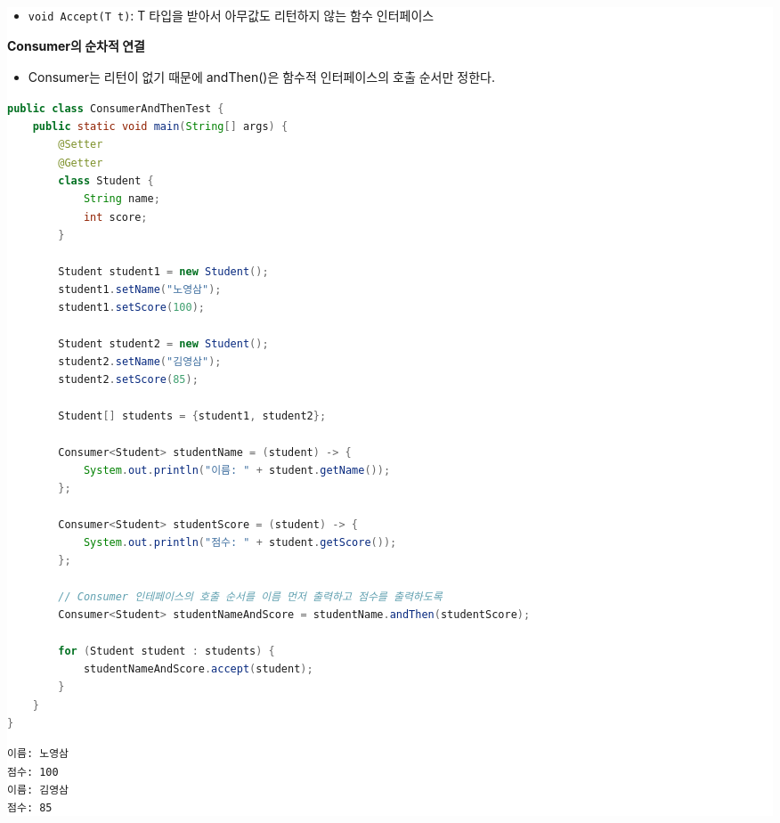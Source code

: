 * `void Accept(T t)`: T 타입을 받아서 아무값도 리턴하지 않는 함수 인터페이스



**Consumer의 순차적 연결**

* Consumer는 리턴이 없기 때문에 andThen()은 함수적 인터페이스의 호출 순서만 정한다.

```java
public class ConsumerAndThenTest {
    public static void main(String[] args) {
        @Setter
        @Getter
        class Student {
            String name;
            int score;
        }

        Student student1 = new Student();
        student1.setName("노영삼");
        student1.setScore(100);

        Student student2 = new Student();
        student2.setName("김영삼");
        student2.setScore(85);

        Student[] students = {student1, student2};

        Consumer<Student> studentName = (student) -> {
            System.out.println("이름: " + student.getName());
        };

        Consumer<Student> studentScore = (student) -> {
            System.out.println("점수: " + student.getScore());
        };

      	// Consumer 인테페이스의 호출 순서를 이름 먼저 출력하고 점수를 출력하도록
        Consumer<Student> studentNameAndScore = studentName.andThen(studentScore);

        for (Student student : students) {
            studentNameAndScore.accept(student);
        }
    }
}
```

```
이름: 노영삼
점수: 100
이름: 김영삼
점수: 85
```



